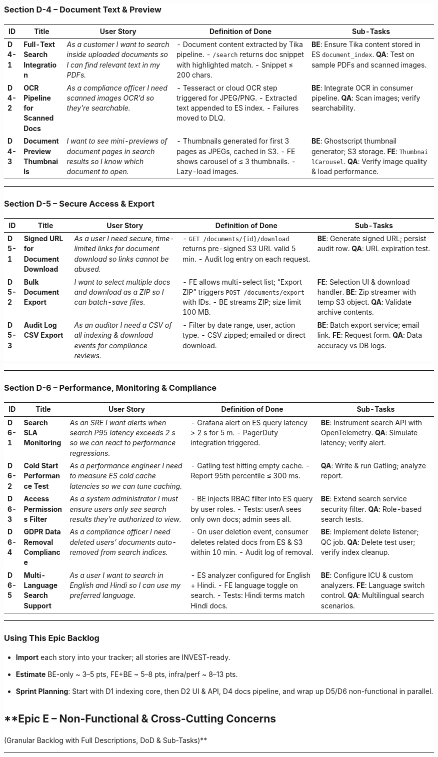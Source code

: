 
### **Section D-4 – Document Text & Preview**

|ID|Title|User Story|Definition of Done|Sub-Tasks|
|---|---|---|---|---|
|**D4-1**|**Full-Text Search Integration**|_As a customer I want to search inside uploaded documents so I can find relevant text in my PDFs._|- Document content extracted by Tika pipeline. - `/search` returns doc snippet with highlighted match. - Snippet ≤ 200 chars.|**BE**: Ensure Tika content stored in ES `document_index`. **QA**: Test on sample PDFs and scanned images.|
|**D4-2**|**OCR Pipeline for Scanned Docs**|_As a compliance officer I need scanned images OCR’d so they’re searchable._|- Tesseract or cloud OCR step triggered for JPEG/PNG. - Extracted text appended to ES index. - Failures moved to DLQ.|**BE**: Integrate OCR in consumer pipeline. **QA**: Scan images; verify searchability.|
|**D4-3**|**Document Preview Thumbnails**|_I want to see mini-previews of document pages in search results so I know which document to open._|- Thumbnails generated for first 3 pages as JPEGs, cached in S3. - FE shows carousel of ≤ 3 thumbnails. - Lazy-load images.|**BE**: Ghostscript thumbnail generator; S3 storage. **FE**: `ThumbnailCarousel`. **QA**: Verify image quality & load performance.|

---

### **Section D-5 – Secure Access & Export**

|ID|Title|User Story|Definition of Done|Sub-Tasks|
|---|---|---|---|---|
|**D5-1**|**Signed URL for Document Download**|_As a user I need secure, time-limited links for document download so links cannot be abused._|- `GET /documents/{id}/download` returns pre-signed S3 URL valid 5 min. - Audit log entry on each request.|**BE**: Generate signed URL; persist audit row. **QA**: URL expiration test.|
|**D5-2**|**Bulk Document Export**|_I want to select multiple docs and download as a ZIP so I can batch-save files._|- FE allows multi-select list; “Export ZIP” triggers `POST /documents/export` with IDs. - BE streams ZIP; size limit 100 MB.|**FE**: Selection UI & download handler. **BE**: Zip streamer with temp S3 object. **QA**: Validate archive contents.|
|**D5-3**|**Audit Log CSV Export**|_As an auditor I need a CSV of all indexing & download events for compliance reviews._|- Filter by date range, user, action type. - CSV zipped; emailed or direct download.|**BE**: Batch export service; email link. **FE**: Request form. **QA**: Data accuracy vs DB logs.|

---

### **Section D-6 – Performance, Monitoring & Compliance**

|ID|Title|User Story|Definition of Done|Sub-Tasks|
|---|---|---|---|---|
|**D6-1**|**Search SLA Monitoring**|_As an SRE I want alerts when search P95 latency exceeds 2 s so we can react to performance regressions._|- Grafana alert on ES query latency > 2 s for 5 m. - PagerDuty integration triggered.|**BE**: Instrument search API with OpenTelemetry. **QA**: Simulate latency; verify alert.|
|**D6-2**|**Cold Start Performance Test**|_As a performance engineer I need to measure ES cold cache latencies so we can tune caching._|- Gatling test hitting empty cache. - Report 95th percentile ≤ 300 ms.|**QA**: Write & run Gatling; analyze report.|
|**D6-3**|**Access Permissions Filter**|_As a system administrator I must ensure users only see search results they’re authorized to view._|- BE injects RBAC filter into ES query by user roles. - Tests: userA sees only own docs; admin sees all.|**BE**: Extend search service security filter. **QA**: Role-based search tests.|
|**D6-4**|**GDPR Data Removal Compliance**|_As a compliance officer I need deleted users’ documents auto-removed from search indices._|- On user deletion event, consumer deletes related docs from ES & S3 within 10 min. - Audit log of removal.|**BE**: Implement delete listener; QC job. **QA**: Delete test user; verify index cleanup.|
|**D6-5**|**Multi-Language Search Support**|_As a user I want to search in English and Hindi so I can use my preferred language._|- ES analyzer configured for English + Hindi. - FE language toggle on search. - Tests: Hindi terms match Hindi docs.|**BE**: Configure ICU & custom analyzers. **FE**: Language switch control. **QA**: Multilingual search scenarios.|

---

### **Using This Epic Backlog**

- **Import** each story into your tracker; all stories are INVEST-ready.
    
- **Estimate** BE-only ~ 3–5 pts, FE+BE ~ 5–8 pts, infra/perf ~ 8–13 pts.
    
- **Sprint Planning**: Start with D1 indexing core, then D2 UI & API, D4 docs pipeline, and wrap up D5/D6 non-functional in parallel.
## **Epic E – Non-Functional & Cross-Cutting Concerns

(Granular Backlog with Full Descriptions, DoD & Sub-Tasks)**

---
